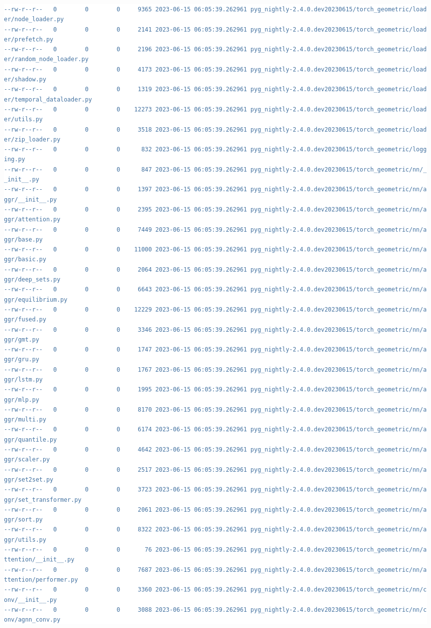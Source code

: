 ```diff
--rw-r--r--   0        0        0     9365 2023-06-15 06:05:39.262961 pyg_nightly-2.4.0.dev20230615/torch_geometric/loader/node_loader.py
--rw-r--r--   0        0        0     2141 2023-06-15 06:05:39.262961 pyg_nightly-2.4.0.dev20230615/torch_geometric/loader/prefetch.py
--rw-r--r--   0        0        0     2196 2023-06-15 06:05:39.262961 pyg_nightly-2.4.0.dev20230615/torch_geometric/loader/random_node_loader.py
--rw-r--r--   0        0        0     4173 2023-06-15 06:05:39.262961 pyg_nightly-2.4.0.dev20230615/torch_geometric/loader/shadow.py
--rw-r--r--   0        0        0     1319 2023-06-15 06:05:39.262961 pyg_nightly-2.4.0.dev20230615/torch_geometric/loader/temporal_dataloader.py
--rw-r--r--   0        0        0    12273 2023-06-15 06:05:39.262961 pyg_nightly-2.4.0.dev20230615/torch_geometric/loader/utils.py
--rw-r--r--   0        0        0     3518 2023-06-15 06:05:39.262961 pyg_nightly-2.4.0.dev20230615/torch_geometric/loader/zip_loader.py
--rw-r--r--   0        0        0      832 2023-06-15 06:05:39.262961 pyg_nightly-2.4.0.dev20230615/torch_geometric/logging.py
--rw-r--r--   0        0        0      847 2023-06-15 06:05:39.262961 pyg_nightly-2.4.0.dev20230615/torch_geometric/nn/__init__.py
--rw-r--r--   0        0        0     1397 2023-06-15 06:05:39.262961 pyg_nightly-2.4.0.dev20230615/torch_geometric/nn/aggr/__init__.py
--rw-r--r--   0        0        0     2395 2023-06-15 06:05:39.262961 pyg_nightly-2.4.0.dev20230615/torch_geometric/nn/aggr/attention.py
--rw-r--r--   0        0        0     7449 2023-06-15 06:05:39.262961 pyg_nightly-2.4.0.dev20230615/torch_geometric/nn/aggr/base.py
--rw-r--r--   0        0        0    11000 2023-06-15 06:05:39.262961 pyg_nightly-2.4.0.dev20230615/torch_geometric/nn/aggr/basic.py
--rw-r--r--   0        0        0     2064 2023-06-15 06:05:39.262961 pyg_nightly-2.4.0.dev20230615/torch_geometric/nn/aggr/deep_sets.py
--rw-r--r--   0        0        0     6643 2023-06-15 06:05:39.262961 pyg_nightly-2.4.0.dev20230615/torch_geometric/nn/aggr/equilibrium.py
--rw-r--r--   0        0        0    12229 2023-06-15 06:05:39.262961 pyg_nightly-2.4.0.dev20230615/torch_geometric/nn/aggr/fused.py
--rw-r--r--   0        0        0     3346 2023-06-15 06:05:39.262961 pyg_nightly-2.4.0.dev20230615/torch_geometric/nn/aggr/gmt.py
--rw-r--r--   0        0        0     1747 2023-06-15 06:05:39.262961 pyg_nightly-2.4.0.dev20230615/torch_geometric/nn/aggr/gru.py
--rw-r--r--   0        0        0     1767 2023-06-15 06:05:39.262961 pyg_nightly-2.4.0.dev20230615/torch_geometric/nn/aggr/lstm.py
--rw-r--r--   0        0        0     1995 2023-06-15 06:05:39.262961 pyg_nightly-2.4.0.dev20230615/torch_geometric/nn/aggr/mlp.py
--rw-r--r--   0        0        0     8170 2023-06-15 06:05:39.262961 pyg_nightly-2.4.0.dev20230615/torch_geometric/nn/aggr/multi.py
--rw-r--r--   0        0        0     6174 2023-06-15 06:05:39.262961 pyg_nightly-2.4.0.dev20230615/torch_geometric/nn/aggr/quantile.py
--rw-r--r--   0        0        0     4642 2023-06-15 06:05:39.262961 pyg_nightly-2.4.0.dev20230615/torch_geometric/nn/aggr/scaler.py
--rw-r--r--   0        0        0     2517 2023-06-15 06:05:39.262961 pyg_nightly-2.4.0.dev20230615/torch_geometric/nn/aggr/set2set.py
--rw-r--r--   0        0        0     3723 2023-06-15 06:05:39.262961 pyg_nightly-2.4.0.dev20230615/torch_geometric/nn/aggr/set_transformer.py
--rw-r--r--   0        0        0     2061 2023-06-15 06:05:39.262961 pyg_nightly-2.4.0.dev20230615/torch_geometric/nn/aggr/sort.py
--rw-r--r--   0        0        0     8322 2023-06-15 06:05:39.262961 pyg_nightly-2.4.0.dev20230615/torch_geometric/nn/aggr/utils.py
--rw-r--r--   0        0        0       76 2023-06-15 06:05:39.262961 pyg_nightly-2.4.0.dev20230615/torch_geometric/nn/attention/__init__.py
--rw-r--r--   0        0        0     7687 2023-06-15 06:05:39.262961 pyg_nightly-2.4.0.dev20230615/torch_geometric/nn/attention/performer.py
--rw-r--r--   0        0        0     3360 2023-06-15 06:05:39.262961 pyg_nightly-2.4.0.dev20230615/torch_geometric/nn/conv/__init__.py
--rw-r--r--   0        0        0     3088 2023-06-15 06:05:39.262961 pyg_nightly-2.4.0.dev20230615/torch_geometric/nn/conv/agnn_conv.py
```